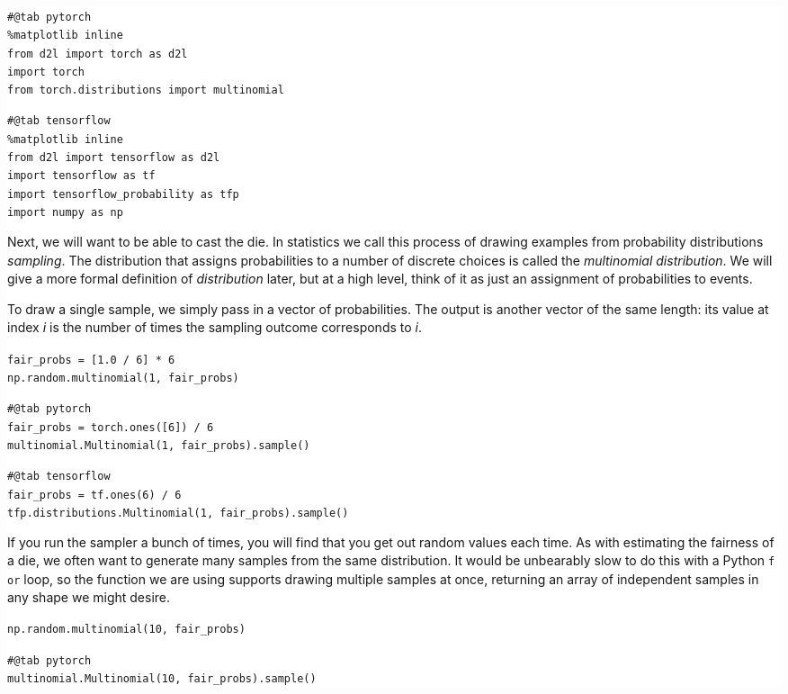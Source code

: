 ```{.python .input}
#@tab pytorch
%matplotlib inline
from d2l import torch as d2l
import torch
from torch.distributions import multinomial
```

```{.python .input}
#@tab tensorflow
%matplotlib inline
from d2l import tensorflow as d2l
import tensorflow as tf
import tensorflow_probability as tfp
import numpy as np
```

Next, we will want to be able to cast the die. In statistics we call this process
of drawing examples from probability distributions *sampling*.
The distribution
that assigns probabilities to a number of discrete choices is called the
*multinomial distribution*. We will give a more formal definition of
*distribution* later, but at a high level, think of it as just an assignment of
probabilities to events.

To draw a single sample, we simply pass in a vector of probabilities.
The output is another vector of the same length:
its value at index $i$ is the number of times the sampling outcome corresponds to $i$.

```{.python .input}
fair_probs = [1.0 / 6] * 6
np.random.multinomial(1, fair_probs)
```

```{.python .input}
#@tab pytorch
fair_probs = torch.ones([6]) / 6
multinomial.Multinomial(1, fair_probs).sample()
```

```{.python .input}
#@tab tensorflow
fair_probs = tf.ones(6) / 6
tfp.distributions.Multinomial(1, fair_probs).sample()
```

If you run the sampler a bunch of times, you will find that you get out random
values each time. As with estimating the fairness of a die, we often want to
generate many samples from the same distribution. It would be unbearably slow to
do this with a Python `for` loop, so the function we are using supports drawing
multiple samples at once, returning an array of independent samples in any shape
we might desire.

```{.python .input}
np.random.multinomial(10, fair_probs)
```

```{.python .input}
#@tab pytorch
multinomial.Multinomial(10, fair_probs).sample()
```
